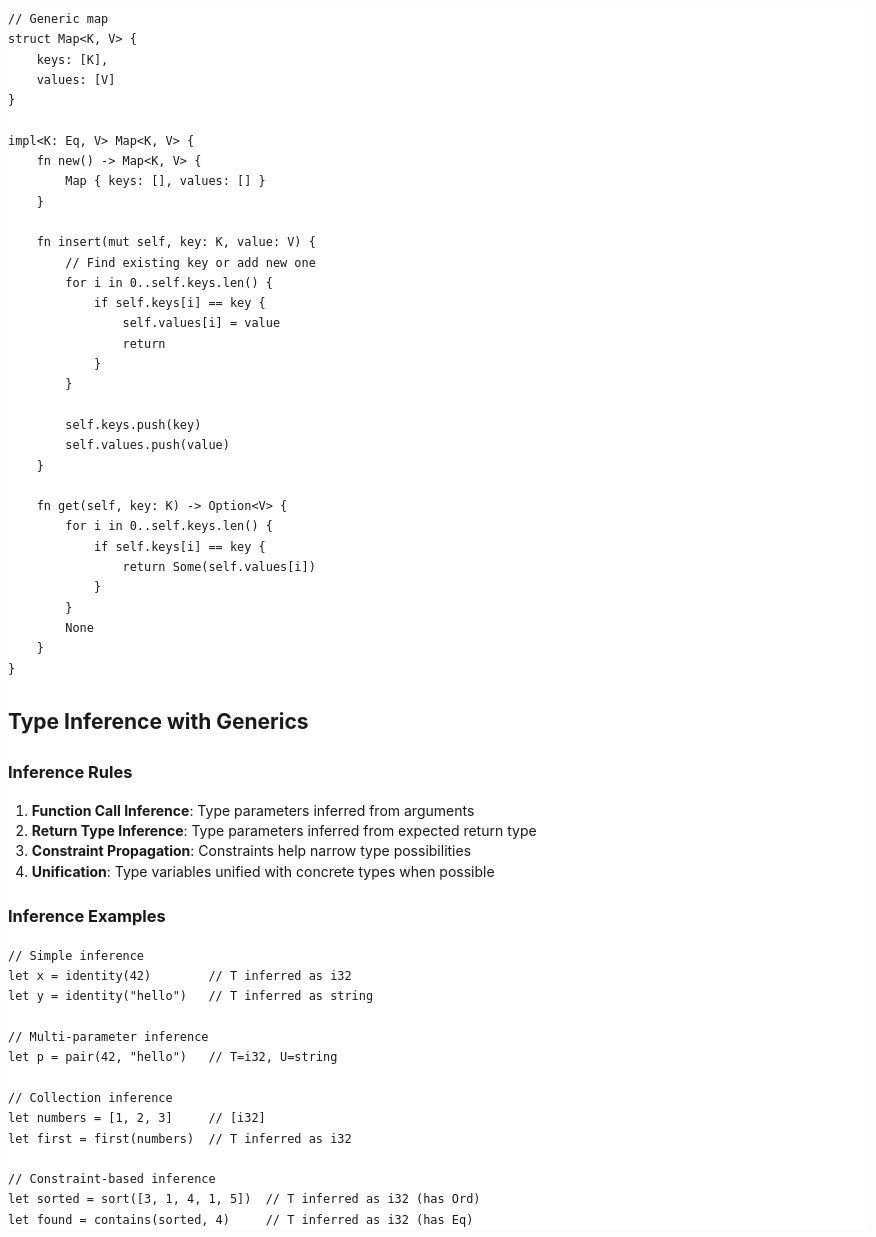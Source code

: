 ```script
// Generic map
struct Map<K, V> {
    keys: [K],
    values: [V]
}

impl<K: Eq, V> Map<K, V> {
    fn new() -> Map<K, V> {
        Map { keys: [], values: [] }
    }
    
    fn insert(mut self, key: K, value: V) {
        // Find existing key or add new one
        for i in 0..self.keys.len() {
            if self.keys[i] == key {
                self.values[i] = value
                return
            }
        }
        
        self.keys.push(key)
        self.values.push(value)
    }
    
    fn get(self, key: K) -> Option<V> {
        for i in 0..self.keys.len() {
            if self.keys[i] == key {
                return Some(self.values[i])
            }
        }
        None
    }
}
```

## Type Inference with Generics

### Inference Rules

1. **Function Call Inference**: Type parameters inferred from arguments
2. **Return Type Inference**: Type parameters inferred from expected return type
3. **Constraint Propagation**: Constraints help narrow type possibilities
4. **Unification**: Type variables unified with concrete types when possible

### Inference Examples

```script
// Simple inference
let x = identity(42)        // T inferred as i32
let y = identity("hello")   // T inferred as string

// Multi-parameter inference
let p = pair(42, "hello")   // T=i32, U=string

// Collection inference
let numbers = [1, 2, 3]     // [i32]
let first = first(numbers)  // T inferred as i32

// Constraint-based inference
let sorted = sort([3, 1, 4, 1, 5])  // T inferred as i32 (has Ord)
let found = contains(sorted, 4)     // T inferred as i32 (has Eq)
```
